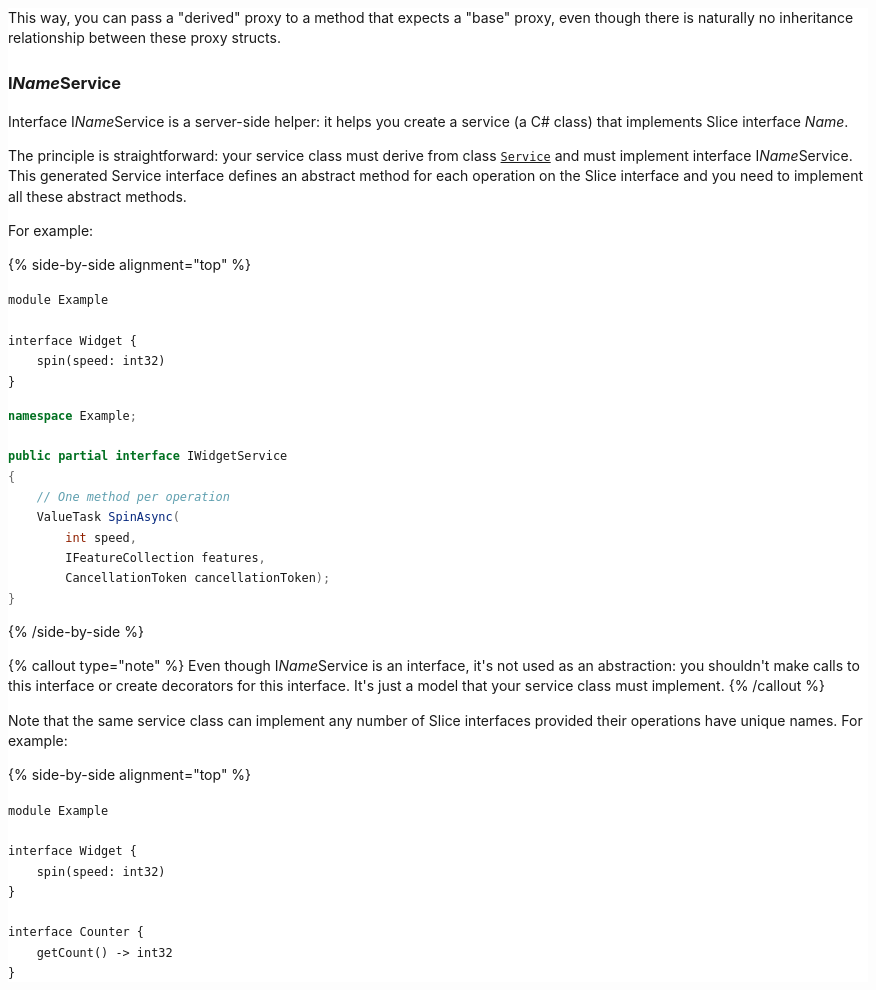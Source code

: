 This way, you can pass a "derived" proxy to a method that expects a "base" proxy, even though there is naturally no
inheritance relationship between these proxy structs.

### I*Name*Service

Interface I*Name*Service is a server-side helper: it helps you create a service (a C# class) that implements Slice
interface _Name_.

The principle is straightforward: your service class must derive from class [`Service`](csharp:IceRpc.Slice.Service) and
must implement interface I*Name*Service. This generated Service interface defines an abstract method for each operation
on the Slice interface and you need to implement all these abstract methods.

For example:

{% side-by-side alignment="top" %}

```slice {% addMode=true %}
module Example

interface Widget {
    spin(speed: int32)
}
```

```csharp
namespace Example;

public partial interface IWidgetService
{
    // One method per operation
    ValueTask SpinAsync(
        int speed,
        IFeatureCollection features,
        CancellationToken cancellationToken);
}
```

{% /side-by-side %}

{% callout type="note" %}
Even though I*Name*Service is an interface, it's not used as an abstraction: you shouldn't make calls to this interface
or create decorators for this interface. It's just a model that your service class must implement.
{% /callout %}

Note that the same service class can implement any number of Slice interfaces provided their operations have unique
names. For example:

{% side-by-side alignment="top" %}

```slice {% addMode=true %}
module Example

interface Widget {
    spin(speed: int32)
}

interface Counter {
    getCount() -> int32
}
```
